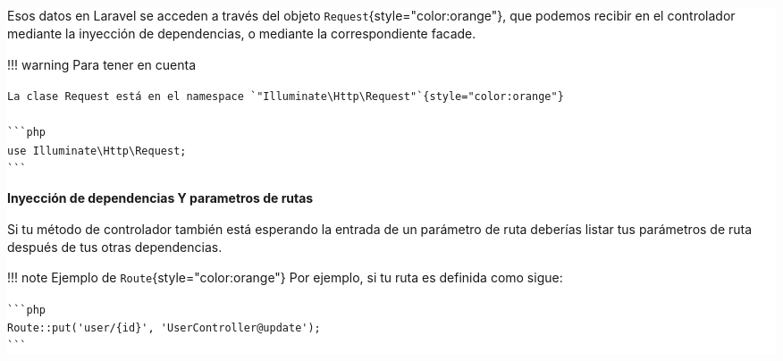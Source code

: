 Esos datos en Laravel se acceden a través del objeto `Request`{style="color:orange"}, que podemos recibir en el controlador mediante la inyección de dependencias, o mediante la correspondiente facade.

!!! warning Para tener en cuenta

    La clase Request está en el namespace `"Illuminate\Http\Request"`{style="color:orange"}

    ```php
    use Illuminate\Http\Request;
    ```

**Inyección de dependencias Y parametros de rutas**

Si tu método de controlador también está esperando la entrada de un parámetro de ruta deberías listar tus parámetros de ruta después de tus otras dependencias. 

!!! note Ejemplo de `Route`{style="color:orange"}
    Por ejemplo, si tu ruta es definida como sigue:

    ```php
    Route::put('user/{id}', 'UserController@update');
    ```
